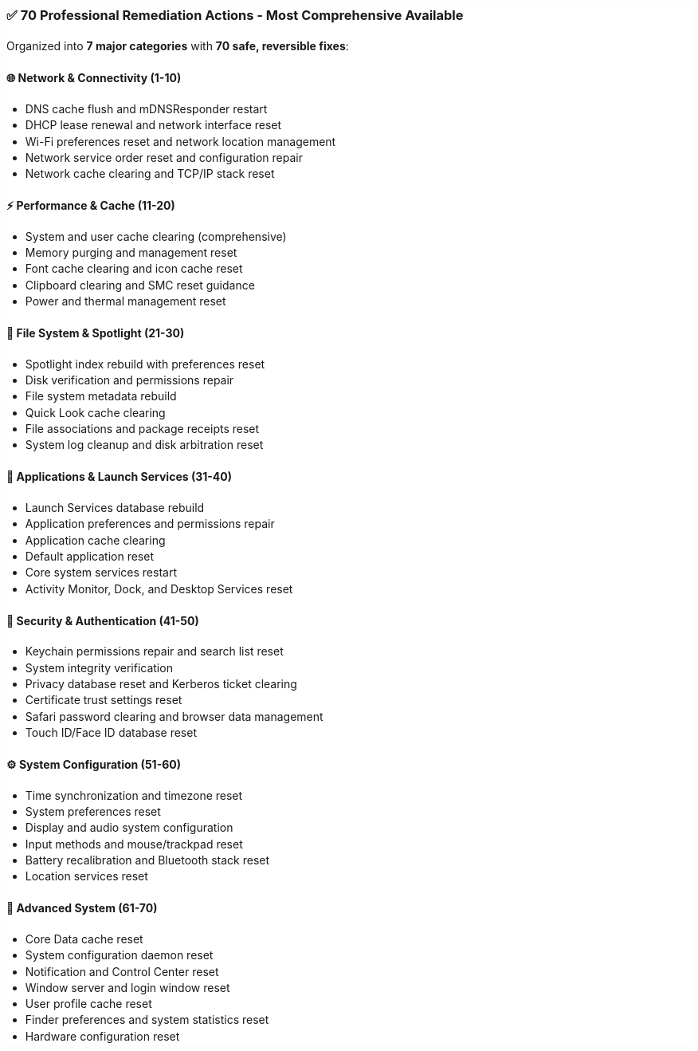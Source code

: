 ### ✅ **70 Professional Remediation Actions** - Most Comprehensive Available
Organized into **7 major categories** with **70 safe, reversible fixes**:

#### 🌐 **Network & Connectivity (1-10)**
- DNS cache flush and mDNSResponder restart
- DHCP lease renewal and network interface reset
- Wi-Fi preferences reset and network location management
- Network service order reset and configuration repair
- Network cache clearing and TCP/IP stack reset

#### ⚡ **Performance & Cache (11-20)**
- System and user cache clearing (comprehensive)
- Memory purging and management reset
- Font cache clearing and icon cache reset
- Clipboard clearing and SMC reset guidance
- Power and thermal management reset

#### 📂 **File System & Spotlight (21-30)**
- Spotlight index rebuild with preferences reset
- Disk verification and permissions repair
- File system metadata rebuild
- Quick Look cache clearing
- File associations and package receipts reset
- System log cleanup and disk arbitration reset

#### 🚀 **Applications & Launch Services (31-40)**
- Launch Services database rebuild
- Application preferences and permissions repair
- Application cache clearing
- Default application reset
- Core system services restart
- Activity Monitor, Dock, and Desktop Services reset

#### 🔐 **Security & Authentication (41-50)**
- Keychain permissions repair and search list reset
- System integrity verification
- Privacy database reset and Kerberos ticket clearing
- Certificate trust settings reset
- Safari password clearing and browser data management
- Touch ID/Face ID database reset

#### ⚙️ **System Configuration (51-60)**
- Time synchronization and timezone reset
- System preferences reset
- Display and audio system configuration
- Input methods and mouse/trackpad reset
- Battery recalibration and Bluetooth stack reset
- Location services reset

#### 🧠 **Advanced System (61-70)**
- Core Data cache reset
- System configuration daemon reset
- Notification and Control Center reset
- Window server and login window reset
- User profile cache reset
- Finder preferences and system statistics reset
- Hardware configuration reset
